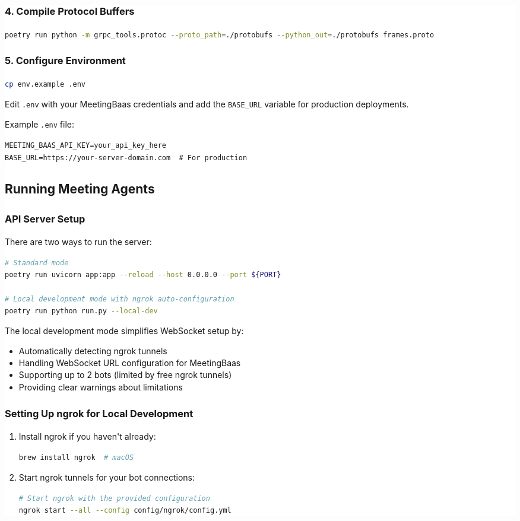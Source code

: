 ### 4. Compile Protocol Buffers

```bash
poetry run python -m grpc_tools.protoc --proto_path=./protobufs --python_out=./protobufs frames.proto
```

### 5. Configure Environment

```bash
cp env.example .env
```

Edit `.env` with your MeetingBaas credentials and add the `BASE_URL` variable for production deployments.

Example `.env` file:

```
MEETING_BAAS_API_KEY=your_api_key_here
BASE_URL=https://your-server-domain.com  # For production
```

## Running Meeting Agents

### API Server Setup

There are two ways to run the server:

```bash
# Standard mode
poetry run uvicorn app:app --reload --host 0.0.0.0 --port ${PORT}

# Local development mode with ngrok auto-configuration
poetry run python run.py --local-dev
```

The local development mode simplifies WebSocket setup by:

- Automatically detecting ngrok tunnels
- Handling WebSocket URL configuration for MeetingBaas
- Supporting up to 2 bots (limited by free ngrok tunnels)
- Providing clear warnings about limitations

### Setting Up ngrok for Local Development

1. Install ngrok if you haven't already:

   ```bash
   brew install ngrok  # macOS
   ```

2. Start ngrok tunnels for your bot connections:

   ```bash
   # Start ngrok with the provided configuration
   ngrok start --all --config config/ngrok/config.yml
   ```
